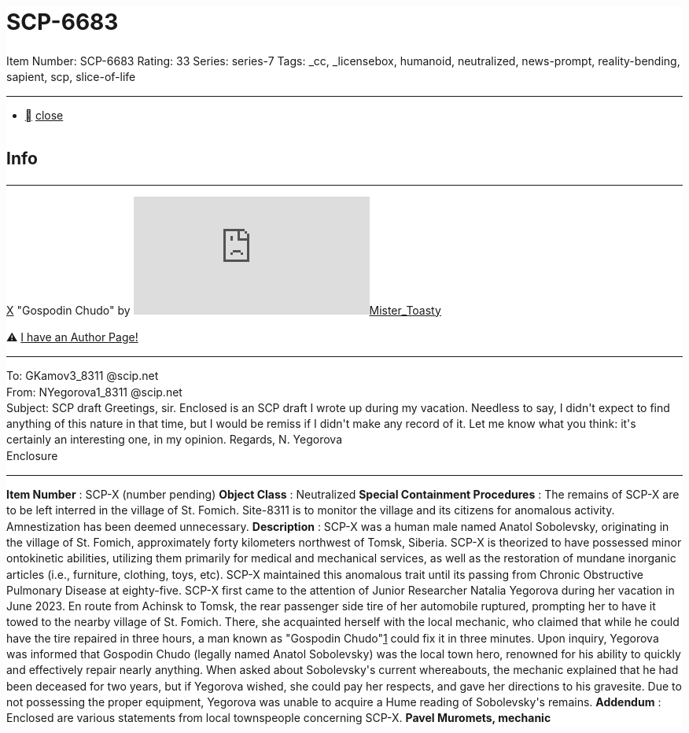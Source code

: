 # SCP-6683
Item Number: SCP-6683
Rating: 33
Series: series-7
Tags: _cc, _licensebox, humanoid, neutralized, news-prompt, reality-bending, sapient, scp, slice-of-life

---

  * [](javascript:;)
[close](javascript:;)
## Info
* * *
[X](javascript:;)
"Gospodin Chudo" by [![Mister_Toasty](https://www.wikidot.com/avatar.php?userid=7304556&amp;size=small&amp;timestamp=1737814455)](http://www.wikidot.com/user:info/mister-toasty)[Mister_Toasty](http://www.wikidot.com/user:info/mister-toasty)  
  
⚠️ [I have an Author Page!](https://scp-wiki.wikidot.com/mister-toasty)
* * *

To: GKamov3_8311 @scip.net  
From: NYegorova1_8311 @scip.net  
Subject: SCP draft
Greetings, sir.
Enclosed is an SCP draft I wrote up during my vacation. Needless to say, I didn't expect to find anything of this nature in that time, but I would be remiss if I didn't make any record of it. Let me know what you think: it's certainly an interesting one, in my opinion.
Regards, N. Yegorova  
Enclosure
* * *
**Item Number** : SCP-X (number pending)
**Object Class** : Neutralized
**Special Containment Procedures** : The remains of SCP-X are to be left interred in the village of St. Fomich. Site-8311 is to monitor the village and its citizens for anomalous activity. Amnestization has been deemed unnecessary.
**Description** : SCP-X was a human male named Anatol Sobolevsky, originating in the village of St. Fomich, approximately forty kilometers northwest of Tomsk, Siberia. SCP-X is theorized to have possessed minor ontokinetic abilities, utilizing them primarily for medical and mechanical services, as well as the restoration of mundane inorganic articles (i.e., furniture, clothing, toys, etc). SCP-X maintained this anomalous trait until its passing from Chronic Obstructive Pulmonary Disease at eighty-five.
SCP-X first came to the attention of Junior Researcher Natalia Yegorova during her vacation in June 2023. En route from Achinsk to Tomsk, the rear passenger side tire of her automobile ruptured, prompting her to have it towed to the nearby village of St. Fomich. There, she acquainted herself with the local mechanic, who claimed that while he could have the tire repaired in three hours, a man known as "Gospodin Chudo"[1](javascript:;) could fix it in three minutes. Upon inquiry, Yegorova was informed that Gospodin Chudo (legally named Anatol Sobolevsky) was the local town hero, renowned for his ability to quickly and effectively repair nearly anything. When asked about Sobolevsky's current whereabouts, the mechanic explained that he had been deceased for two years, but if Yegorova wished, she could pay her respects, and gave her directions to his gravesite. Due to not possessing the proper equipment, Yegorova was unable to acquire a Hume reading of Sobolevsky's remains.
**Addendum** : Enclosed are various statements from local townspeople concerning SCP-X.
**Pavel Muromets, mechanic**